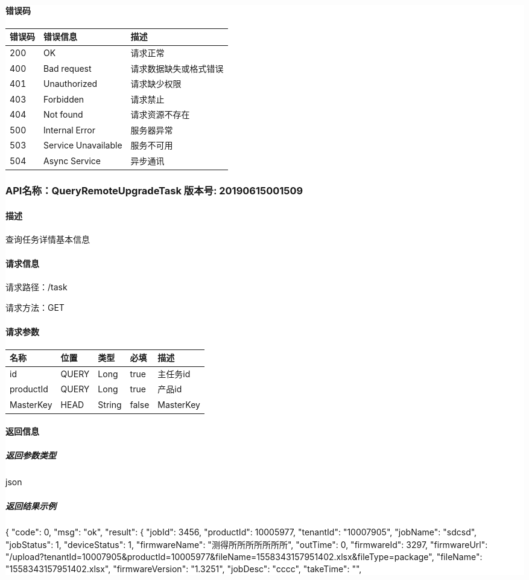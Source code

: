 #### 错误码

|错误码 | 错误信息| 描述|
|:-------|:------|:--------|
|200|OK|请求正常|
|400|Bad request|请求数据缺失或格式错误|
|401|Unauthorized|请求缺少权限|
|403|Forbidden|请求禁止|
|404|Not found|请求资源不存在|
|500|Internal Error|服务器异常|
|503|Service Unavailable|服务不可用|
|504|Async Service|异步通讯|

### API名称：QueryRemoteUpgradeTask   版本号: 20190615001509

#### 描述

查询任务详情基本信息

#### 请求信息

请求路径：/task

请求方法：GET

#### 请求参数

|名称 | 位置| 类型| 必填| 描述|
|:-------|:------|:--------|:--------|:--------|
|id|QUERY|Long|true|主任务id|
|productId|QUERY|Long|true|产品id|
|MasterKey|HEAD|String|false|MasterKey|


#### 返回信息

##### 返回参数类型
json

##### 返回结果示例
{
  "code": 0,
  "msg": "ok",
  "result": {
    "jobId": 3456,
    "productId": 10005977,
    "tenantId": "10007905",
    "jobName": "sdcsd",
    "jobStatus": 1,
    "deviceStatus": 1,
    "firmwareName": "测得所所所所所所所",
    "outTime": 0,
    "firmwareId": 3297,
    "firmwareUrl": "/upload?tenantId=10007905&productId=10005977&fileName=1558343157951402.xlsx&fileType=package",
    "fileName": "1558343157951402.xlsx",
    "firmwareVersion": "1.3251",
    "jobDesc": "cccc",
    "takeTime": "",